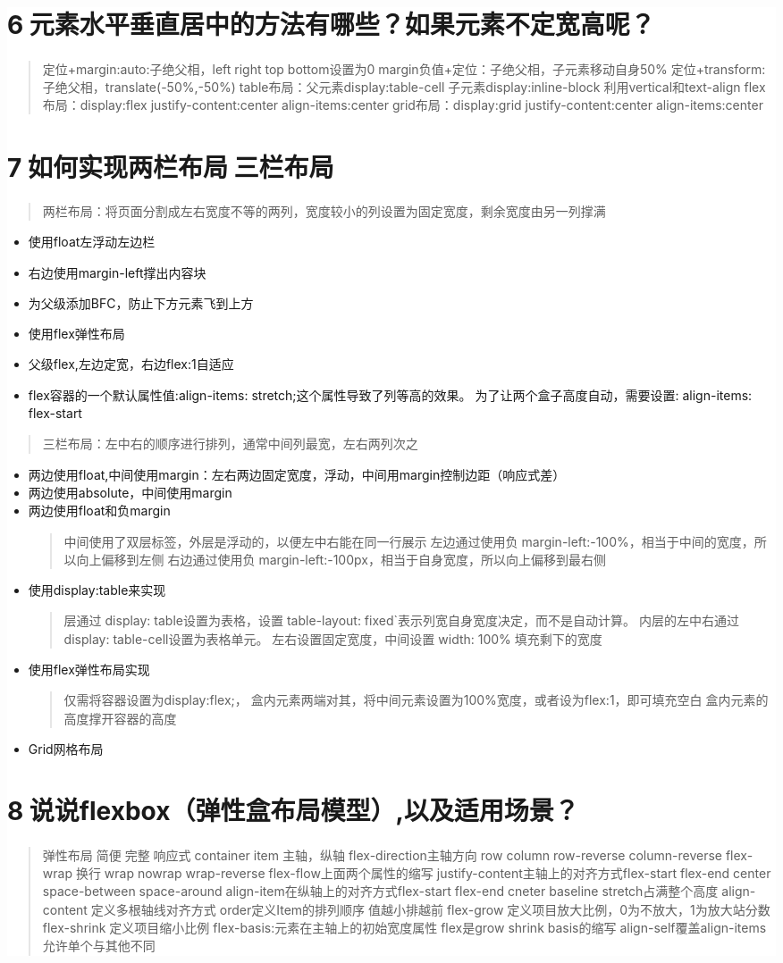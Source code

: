 
# 6 元素水平垂直居中的方法有哪些？如果元素不定宽高呢？
>定位+margin:auto:子绝父相，left right top bottom设置为0
>margin负值+定位：子绝父相，子元素移动自身50%
>定位+transform:子绝父相，translate(-50%,-50%)
>table布局：父元素display:table-cell 子元素display:inline-block 利用vertical和text-align
>flex布局：display:flex justify-content:center align-items:center
>grid布局：display:grid justify-content:center align-items:center

# 7 如何实现两栏布局 三栏布局
>两栏布局：将页面分割成左右宽度不等的两列，宽度较小的列设置为固定宽度，剩余宽度由另一列撑满
* 使用float左浮动左边栏
* 右边使用margin-left撑出内容块
* 为父级添加BFC，防止下方元素飞到上方

* 使用flex弹性布局
* 父级flex,左边定宽，右边flex:1自适应
* flex容器的一个默认属性值:align-items: stretch;这个属性导致了列等高的效果。 为了让两个盒子高度自动，需要设置: align-items: flex-start

>三栏布局：左中右的顺序进行排列，通常中间列最宽，左右两列次之
* 两边使用float,中间使用margin：左右两边固定宽度，浮动，中间用margin控制边距（响应式差）
* 两边使用absolute，中间使用margin
* 两边使用float和负margin
  >中间使用了双层标签，外层是浮动的，以便左中右能在同一行展示
  >左边通过使用负 margin-left:-100%，相当于中间的宽度，所以向上偏移到左侧
  >右边通过使用负 margin-left:-100px，相当于自身宽度，所以向上偏移到最右侧
* 使用display:table来实现
  >层通过 display: table设置为表格，设置 table-layout: fixed`表示列宽自身宽度决定，而不是自动计算。
  >内层的左中右通过 display: table-cell设置为表格单元。
  >左右设置固定宽度，中间设置 width: 100% 填充剩下的宽度
* 使用flex弹性布局实现
  >仅需将容器设置为display:flex;，
  >盒内元素两端对其，将中间元素设置为100%宽度，或者设为flex:1，即可填充空白
  >盒内元素的高度撑开容器的高度
* Grid网格布局


# 8 说说flexbox（弹性盒布局模型）,以及适用场景？
>弹性布局 简便 完整 响应式 container item 主轴，纵轴
>flex-direction主轴方向 row column row-reverse column-reverse
>flex-wrap 换行 wrap nowrap wrap-reverse
>flex-flow上面两个属性的缩写
>justify-content主轴上的对齐方式flex-start flex-end center space-between space-around
>align-item在纵轴上的对齐方式flex-start flex-end cneter baseline stretch占满整个高度
>align-content 定义多根轴线对齐方式
>order定义Item的排列顺序 值越小排越前
>flex-grow 定义项目放大比例，0为不放大，1为放大站分数
>flex-shrink 定义项目缩小比例
>flex-basis:元素在主轴上的初始宽度属性
>flex是grow shrink basis的缩写
>align-self覆盖align-items允许单个与其他不同
